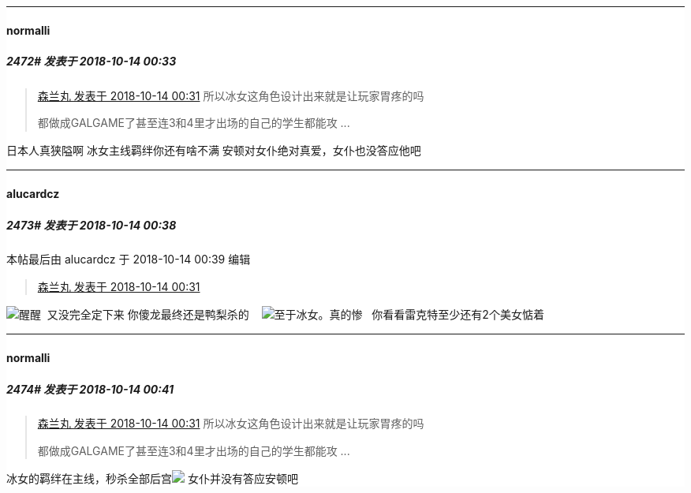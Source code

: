 





-----

####  normalli  
##### 2472#       发表于 2018-10-14 00:33



<blockquote><a href="httphttps://bbs.saraba1st.com/2b/forum.php?mod=redirect&amp;goto=findpost&amp;pid=41257736&amp;ptid=1592153" target="_blank">森兰丸 发表于 2018-10-14 00:31</a>
所以冰女这角色设计出来就是让玩家胃疼的吗

都做成GALGAME了甚至连3和4里才出场的自己的学生都能攻 ...</blockquote>
日本人真狭隘啊
冰女主线羁绊你还有啥不满
安顿对女仆绝对真爱，女仆也没答应他吧







-----

####  alucardcz  
##### 2473#       发表于 2018-10-14 00:38



 本帖最后由 alucardcz 于 2018-10-14 00:39 编辑 
<blockquote><a href="httphttps://bbs.saraba1st.com/2b/forum.php?mod=redirect&amp;goto=findpost&amp;pid=41257736&amp;ptid=1592153" target="_blank">森兰丸 发表于 2018-10-14 00:31</a></blockquote>
<img src="https://static.saraba1st.com/image/smiley/face2017/065.png" referrerpolicy="no-referrer">醒醒  又没完全定下来 你傻龙最终还是鸭梨杀的   
<img src="https://static.saraba1st.com/image/smiley/face2017/068.png" referrerpolicy="no-referrer">至于冰女。真的惨   你看看雷克特至少还有2个美女惦着







-----

####  normalli  
##### 2474#       发表于 2018-10-14 00:41



<blockquote><a href="httphttps://bbs.saraba1st.com/2b/forum.php?mod=redirect&amp;goto=findpost&amp;pid=41257736&amp;ptid=1592153" target="_blank">森兰丸 发表于 2018-10-14 00:31</a>
所以冰女这角色设计出来就是让玩家胃疼的吗

都做成GALGAME了甚至连3和4里才出场的自己的学生都能攻 ...</blockquote>
冰女的羁绊在主线，秒杀全部后宫<img src="https://static.saraba1st.com/image/smiley/face2017/065.png" referrerpolicy="no-referrer">
女仆并没有答应安顿吧

